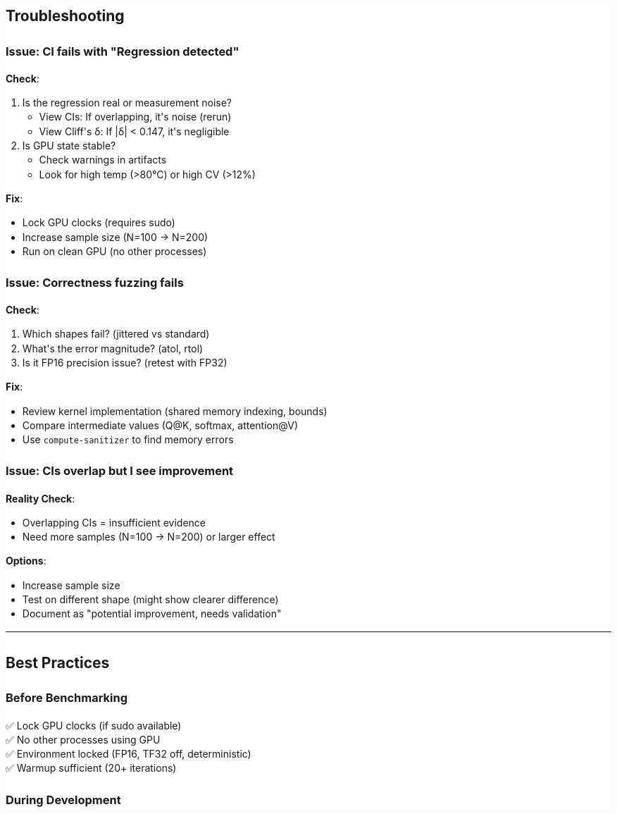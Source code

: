 
## Troubleshooting

### Issue: CI fails with "Regression detected"

**Check**:
1. Is the regression real or measurement noise?
   - View CIs: If overlapping, it's noise (rerun)
   - View Cliff's δ: If |δ| < 0.147, it's negligible
2. Is GPU state stable?
   - Check warnings in artifacts
   - Look for high temp (>80°C) or high CV (>12%)

**Fix**:
- Lock GPU clocks (requires sudo)
- Increase sample size (N=100 → N=200)
- Run on clean GPU (no other processes)

### Issue: Correctness fuzzing fails

**Check**:
1. Which shapes fail? (jittered vs standard)
2. What's the error magnitude? (atol, rtol)
3. Is it FP16 precision issue? (retest with FP32)

**Fix**:
- Review kernel implementation (shared memory indexing, bounds)
- Compare intermediate values (Q@K, softmax, attention@V)
- Use `compute-sanitizer` to find memory errors

### Issue: CIs overlap but I see improvement

**Reality Check**:
- Overlapping CIs = insufficient evidence
- Need more samples (N=100 → N=200) or larger effect

**Options**:
- Increase sample size
- Test on different shape (might show clearer difference)
- Document as "potential improvement, needs validation"

---

## Best Practices

### Before Benchmarking

✅ Lock GPU clocks (if sudo available)  
✅ No other processes using GPU  
✅ Environment locked (FP16, TF32 off, deterministic)  
✅ Warmup sufficient (20+ iterations)

### During Development
